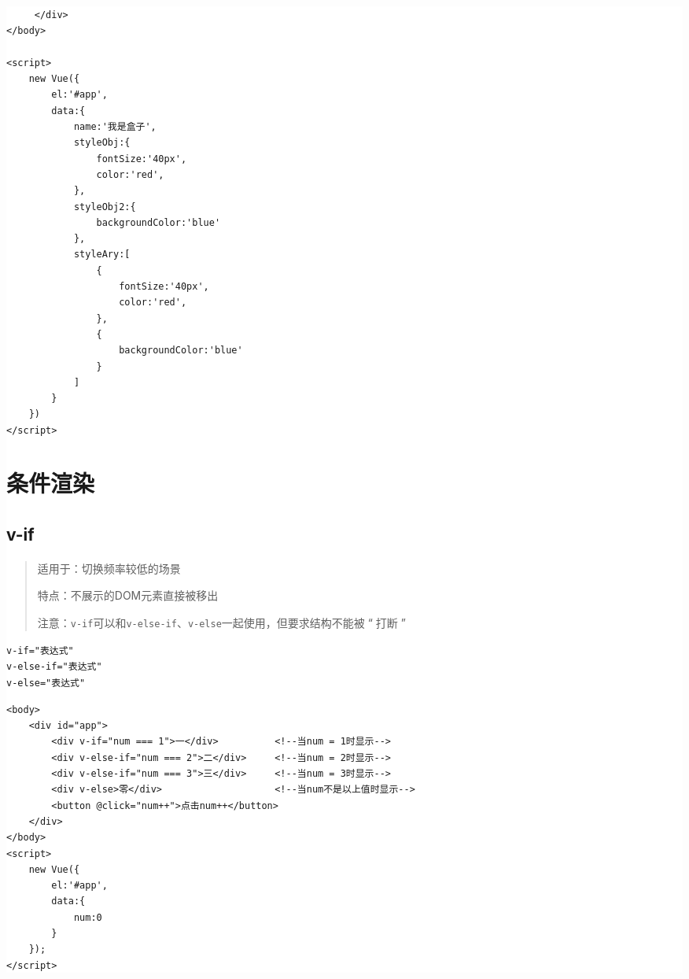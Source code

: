 ```vue
     </div>
</body>

<script>
	new Vue({
        el:'#app',
        data:{
            name:'我是盒子',
            styleObj:{
                fontSize:'40px',
                color:'red',
            },
            styleObj2:{
                backgroundColor:'blue'
            },
            styleAry:[
                {
                    fontSize:'40px',
                    color:'red',
                },
                {
                    backgroundColor:'blue'
                }
            ]
        }
    })
</script>
```

# 条件渲染

## v-if

> 适用于：切换频率较低的场景
>
> 特点：不展示的DOM元素直接被移出
>
> 注意：`v-if`可以和`v-else-if`、`v-else`一起使用，但要求结构不能被 “ 打断 ”

```vue
v-if="表达式"
v-else-if="表达式"
v-else="表达式"
```

```vue
<body>
    <div id="app">
        <div v-if="num === 1">一</div>          <!--当num = 1时显示-->
        <div v-else-if="num === 2">二</div>     <!--当num = 2时显示-->
        <div v-else-if="num === 3">三</div>     <!--当num = 3时显示-->
        <div v-else>零</div>                    <!--当num不是以上值时显示-->
        <button @click="num++">点击num++</button>
    </div>
</body>
<script>
	new Vue({
        el:'#app',
        data:{
            num:0
        }
	});
</script>
```